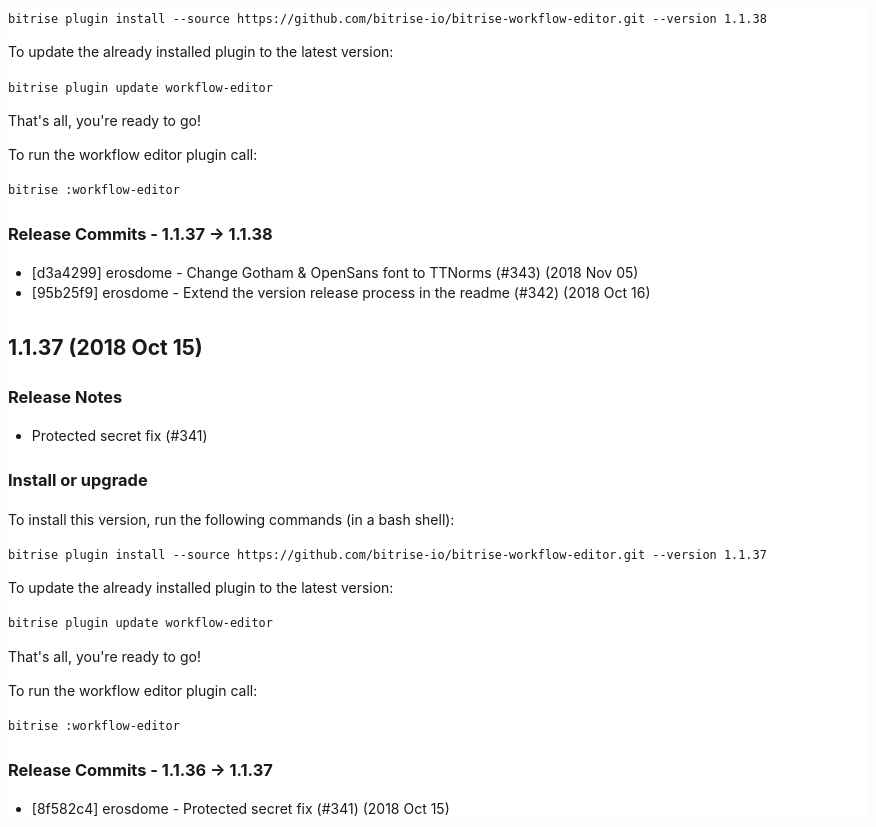 ```
bitrise plugin install --source https://github.com/bitrise-io/bitrise-workflow-editor.git --version 1.1.38
```

To update the already installed plugin to the latest version:

```
bitrise plugin update workflow-editor
```

That's all, you're ready to go!

To run the workflow editor plugin call:

```
bitrise :workflow-editor
```

### Release Commits - 1.1.37 -> 1.1.38

* [d3a4299] erosdome - Change Gotham & OpenSans font to TTNorms (#343) (2018 Nov 05)
* [95b25f9] erosdome - Extend the version release process in the readme (#342) (2018 Oct 16)


## 1.1.37 (2018 Oct 15)

### Release Notes

* Protected secret fix (#341)


### Install or upgrade

To install this version, run the following commands (in a bash shell):

```
bitrise plugin install --source https://github.com/bitrise-io/bitrise-workflow-editor.git --version 1.1.37
```

To update the already installed plugin to the latest version:

```
bitrise plugin update workflow-editor
```

That's all, you're ready to go!

To run the workflow editor plugin call:

```
bitrise :workflow-editor
```

### Release Commits - 1.1.36 -> 1.1.37

* [8f582c4] erosdome - Protected secret fix (#341) (2018 Oct 15)

